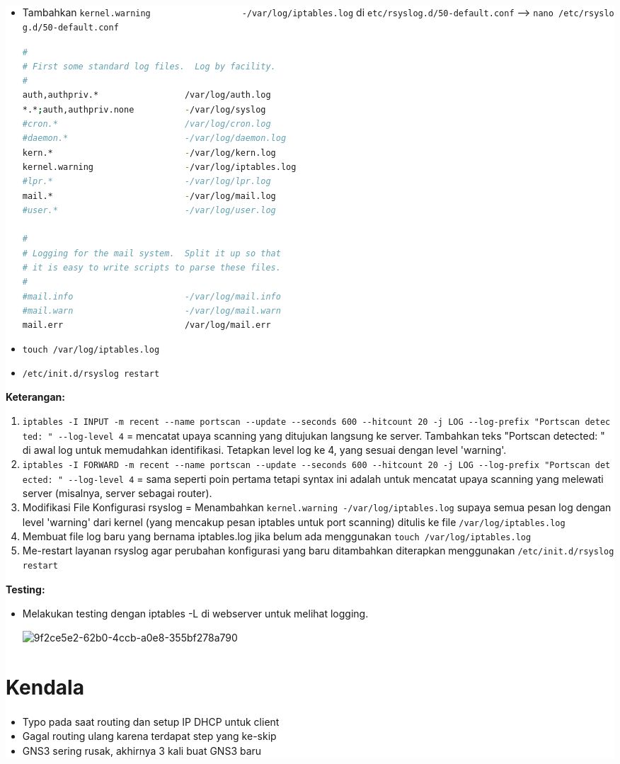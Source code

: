 - Tambahkan `kernel.warning                  -/var/log/iptables.log` di `etc/rsyslog.d/50-default.conf` --> `nano /etc/rsyslog.d/50-default.conf`
  ```bash
  #
  # First some standard log files.  Log by facility.
  #
  auth,authpriv.*                 /var/log/auth.log
  *.*;auth,authpriv.none          -/var/log/syslog
  #cron.*                         /var/log/cron.log
  #daemon.*                       -/var/log/daemon.log
  kern.*                          -/var/log/kern.log
  kernel.warning                  -/var/log/iptables.log
  #lpr.*                          -/var/log/lpr.log
  mail.*                          -/var/log/mail.log
  #user.*                         -/var/log/user.log

  #
  # Logging for the mail system.  Split it up so that
  # it is easy to write scripts to parse these files.
  #
  #mail.info                      -/var/log/mail.info
  #mail.warn                      -/var/log/mail.warn
  mail.err                        /var/log/mail.err
  ```

- `touch /var/log/iptables.log`
- `/etc/init.d/rsyslog restart`

**Keterangan:**

1. `iptables -I INPUT -m recent --name portscan --update --seconds 600 --hitcount 20 -j LOG --log-prefix "Portscan detected: " --log-level 4` = mencatat upaya scanning yang ditujukan langsung ke server. Tambahkan teks "Portscan detected: " di awal log untuk memudahkan identifikasi. Tetapkan level log ke 4, yang sesuai dengan level 'warning'.
2. `iptables -I FORWARD -m recent --name portscan --update --seconds 600 --hitcount 20 -j LOG --log-prefix "Portscan detected: " --log-level 4` = sama seperti poin pertama tetapi syntax ini adalah untuk mencatat upaya scanning yang melewati server (misalnya, server sebagai router).
3. Modifikasi File Konfigurasi rsyslog = Menambahkan `kernel.warning -/var/log/iptables.log` supaya semua pesan log dengan level 'warning' dari kernel (yang mencakup pesan iptables untuk port scanning) ditulis ke file `/var/log/iptables.log`
4. Membuat file log baru yang bernama iptables.log jika belum ada menggunakan `touch /var/log/iptables.log`
5. Me-restart layanan rsyslog agar perubahan konfigurasi yang baru ditambahkan diterapkan menggunakan `/etc/init.d/rsyslog restart`

**Testing:**

- Melakukan testing dengan iptables -L di webserver untuk melihat logging.

  ![9f2ce5e2-62b0-4ccb-a0e8-355bf278a790](https://github.com/SarahNurhasna/Jarkom-Modul-5-E11-2023/assets/93377643/0ff50956-3c1f-4f97-8c11-32b0a78846c9)
  
# Kendala

- Typo pada saat routing dan setup IP DHCP untuk client
- Gagal routing ulang karena terdapat step yang ke-skip
- GNS3 sering rusak, akhirnya 3 kali buat GNS3 baru
